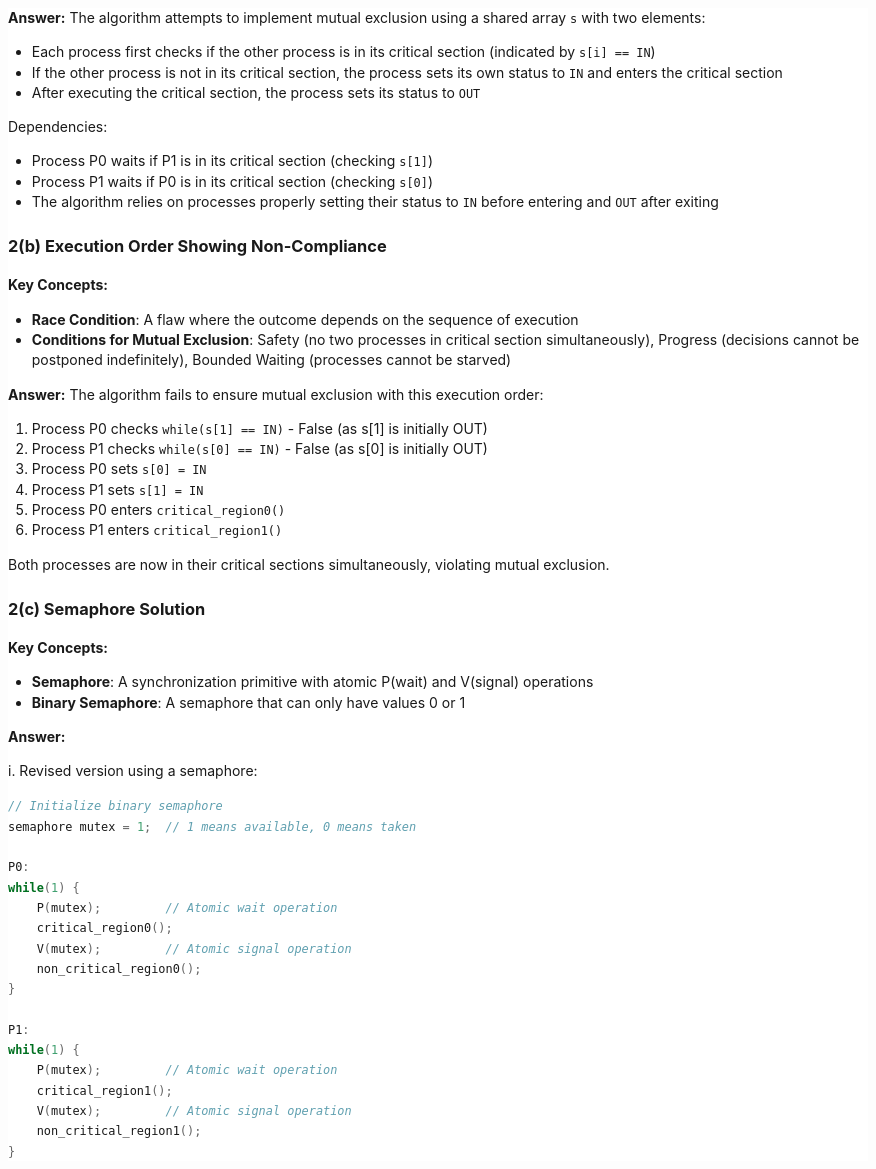 **Answer:**
The algorithm attempts to implement mutual exclusion using a shared array `s` with two elements:
- Each process first checks if the other process is in its critical section (indicated by `s[i] == IN`)
- If the other process is not in its critical section, the process sets its own status to `IN` and enters the critical section
- After executing the critical section, the process sets its status to `OUT`

Dependencies:
- Process P0 waits if P1 is in its critical section (checking `s[1]`)
- Process P1 waits if P0 is in its critical section (checking `s[0]`)
- The algorithm relies on processes properly setting their status to `IN` before entering and `OUT` after exiting

### 2(b) Execution Order Showing Non-Compliance

**Key Concepts:**
- **Race Condition**: A flaw where the outcome depends on the sequence of execution
- **Conditions for Mutual Exclusion**: Safety (no two processes in critical section simultaneously), Progress (decisions cannot be postponed indefinitely), Bounded Waiting (processes cannot be starved)

**Answer:**
The algorithm fails to ensure mutual exclusion with this execution order:

1. Process P0 checks `while(s[1] == IN)` - False (as s[1] is initially OUT)
2. Process P1 checks `while(s[0] == IN)` - False (as s[0] is initially OUT)
3. Process P0 sets `s[0] = IN`
4. Process P1 sets `s[1] = IN`
5. Process P0 enters `critical_region0()`
6. Process P1 enters `critical_region1()`

Both processes are now in their critical sections simultaneously, violating mutual exclusion.

### 2(c) Semaphore Solution

**Key Concepts:**
- **Semaphore**: A synchronization primitive with atomic P(wait) and V(signal) operations
- **Binary Semaphore**: A semaphore that can only have values 0 or 1

**Answer:**

i. Revised version using a semaphore:
```c
// Initialize binary semaphore
semaphore mutex = 1;  // 1 means available, 0 means taken

P0:
while(1) {
    P(mutex);         // Atomic wait operation
    critical_region0();
    V(mutex);         // Atomic signal operation
    non_critical_region0();
}

P1:
while(1) {
    P(mutex);         // Atomic wait operation
    critical_region1();
    V(mutex);         // Atomic signal operation
    non_critical_region1();
}
```
